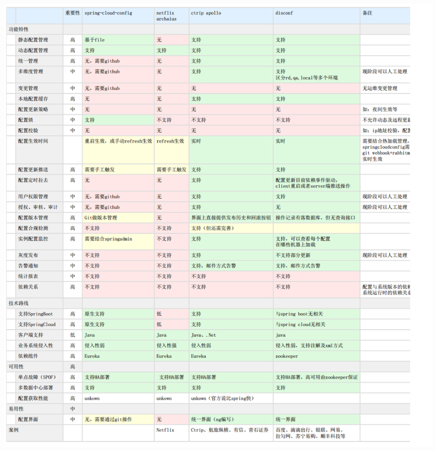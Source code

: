![image](https://raw.githubusercontent.com/waterif/matrix-doc/master/conf-center/resources/conf-11.png)
